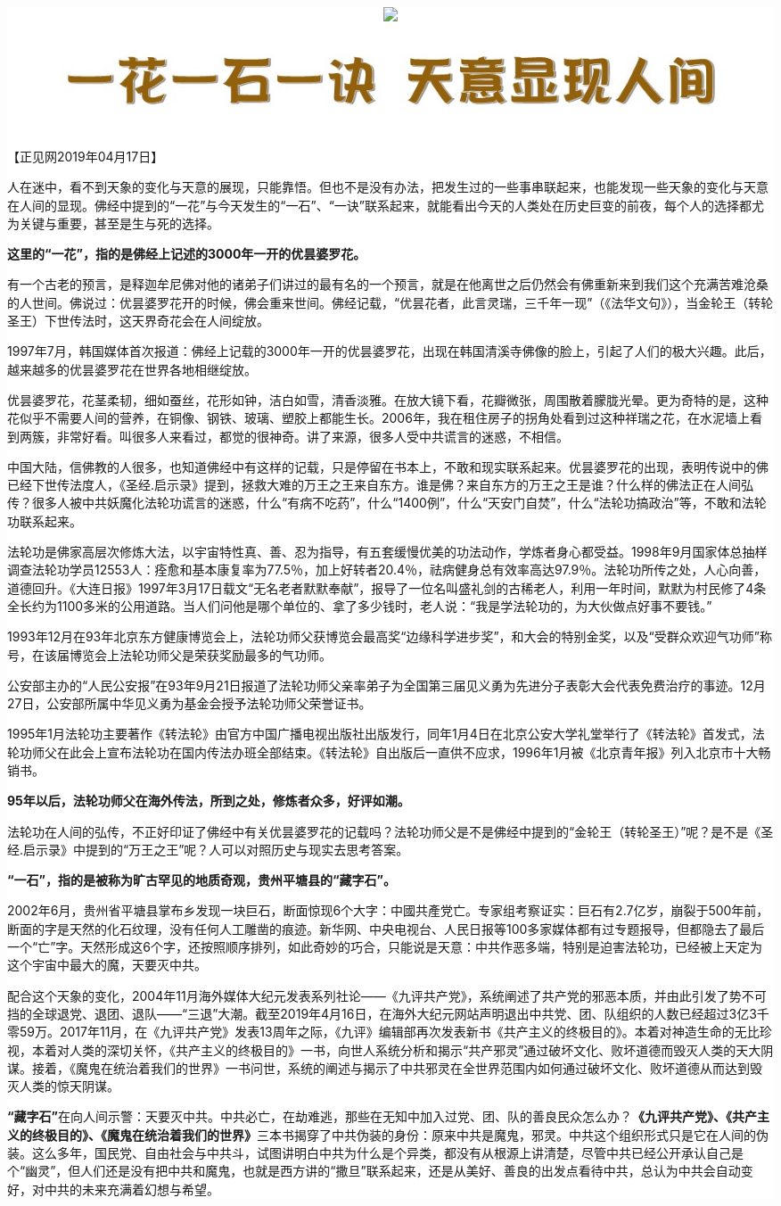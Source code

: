 <div align=center>
<td align="center"><IMG SRC="https://github.com/dfchunsring/wer/blob/master/img-mf/b_simple_37_3M.png?raw=true" width=880></td></div>

<a name=1><div align="center">
<IMG SRC="https://github.com/dfchunsring/nini/blob/master/tew.img/tew-1-1.jpg?raw=true" width=750></a><br></div>

【正见网2019年04月17日】

人在迷中，看不到天象的变化与天意的展现，只能靠悟。但也不是没有办法，把发生过的一些事串联起来，也能发现一些天象的变化与天意在人间的显现。佛经中提到的“一花”与今天发生的“一石”、“一诀”联系起来，就能看出今天的人类处在历史巨变的前夜，每个人的选择都尤为关键与重要，甚至是生与死的选择。

<b>这里的“一花”，指的是佛经上记述的3000年一开的优昙婆罗花。</b>

有一个古老的预言，是释迦牟尼佛对他的诸弟子们讲过的最有名的一个预言，就是在他离世之后仍然会有佛重新来到我们这个充满苦难沧桑的人世间。佛说过：优昙婆罗花开的时候，佛会重来世间。佛经记载，“优昙花者，此言灵瑞，三千年一现”（《法华文句》），当金轮王（转轮圣王）下世传法时，这天界奇花会在人间绽放。

1997年7月，韩国媒体首次报道：佛经上记载的3000年一开的优昙婆罗花，出现在韩国清溪寺佛像的脸上，引起了人们的极大兴趣。此后，越来越多的优昙婆罗花在世界各地相继绽放。

优昙婆罗花，花茎柔韧，细如蚕丝，花形如钟，洁白如雪，清香淡雅。在放大镜下看，花瓣微张，周围散着朦胧光晕。更为奇特的是，这种花似乎不需要人间的营养，在铜像、钢铁、玻璃、塑胶上都能生长。2006年，我在租住房子的拐角处看到过这种祥瑞之花，在水泥墙上看到两簇，非常好看。叫很多人来看过，都觉的很神奇。讲了来源，很多人受中共谎言的迷惑，不相信。

中国大陆，信佛教的人很多，也知道佛经中有这样的记载，只是停留在书本上，不敢和现实联系起来。优昙婆罗花的出现，表明传说中的佛已经下世传法度人，《圣经.启示录》提到，拯救大难的万王之王来自东方。谁是佛？来自东方的万王之王是谁？什么样的佛法正在人间弘传？很多人被中共妖魔化法轮功谎言的迷惑，什么“有病不吃药”，什么“1400例”，什么“天安门自焚”，什么“法轮功搞政治”等，不敢和法轮功联系起来。

法轮功是佛家高层次修炼大法，以宇宙特性真、善、忍为指导，有五套缓慢优美的功法动作，学炼者身心都受益。1998年9月国家体总抽样调查法轮功学员12553人：痊愈和基本康复率为77.5％，加上好转者20.4％，祛病健身总有效率高达97.9％。法轮功所传之处，人心向善，道德回升。《大连日报》1997年3月17日载文“无名老者默默奉献”，报导了一位名叫盛礼剑的古稀老人，利用一年时间，默默为村民修了4条全长约为1100多米的公用道路。当人们问他是哪个单位的、拿了多少钱时，老人说：“我是学法轮功的，为大伙做点好事不要钱。”

1993年12月在93年北京东方健康博览会上，法轮功师父获博览会最高奖“边缘科学进步奖”，和大会的特别金奖，以及“受群众欢迎气功师”称号，在该届博览会上法轮功师父是荣获奖励最多的气功师。

公安部主办的“人民公安报”在93年9月21日报道了法轮功师父亲率弟子为全国第三届见义勇为先进分子表彰大会代表免费治疗的事迹。12月27日，公安部所属中华见义勇为基金会授予法轮功师父荣誉证书。                                   

1995年1月法轮功主要著作《转法轮》由官方中国广播电视出版社出版发行，同年1月4日在北京公安大学礼堂举行了《转法轮》首发式，法轮功师父在此会上宣布法轮功在国内传法办班全部结束。《转法轮》自出版后一直供不应求，1996年1月被《北京青年报》列入北京市十大畅销书。

 <b>95年以后，法轮功师父在海外传法，所到之处，修炼者众多，好评如潮。</b>

法轮功在人间的弘传，不正好印证了佛经中有关优昙婆罗花的记载吗？法轮功师父是不是佛经中提到的“金轮王（转轮圣王）”呢？是不是《圣经.启示录》中提到的“万王之王”呢？人可以对照历史与现实去思考答案。

<b> “一石”，指的是被称为旷古罕见的地质奇观，贵州平塘县的“藏字石”。</b>

2002年6月，贵州省平塘县掌布乡发现一块巨石，断面惊现6个大字：中國共產党亡。专家组考察证实：巨石有2.7亿岁，崩裂于500年前，断面的字是天然的化石纹理，没有任何人工雕凿的痕迹。新华网、中央电视台、人民日报等100多家媒体都有过专题报导，但都隐去了最后一个“亡”字。天然形成这6个字，还按照顺序排列，如此奇妙的巧合，只能说是天意：中共作恶多端，特别是迫害法轮功，已经被上天定为这个宇宙中最大的魔，天要灭中共。

配合这个天象的变化，2004年11月海外媒体大纪元发表系列社论——《九评共产党》，系统阐述了共产党的邪恶本质，并由此引发了势不可挡的全球退党、退团、退队——“三退”大潮。截至2019年4月16日，在海外大纪元网站声明退出中共党、团、队组织的人数已经超过3亿3千零59万。2017年11月，在《九评共产党》发表13周年之际，《九评》编辑部再次发表新书《共产主义的终极目的》。本着对神造生命的无比珍视，本着对人类的深切关怀，《共产主义的终极目的》一书，向世人系统分析和揭示“共产邪灵”通过破坏文化、败坏道德而毁灭人类的天大阴谋。接着，《魔鬼在统治着我们的世界》一书问世，系统的阐述与揭示了中共邪灵在全世界范围内如何通过破坏文化、败坏道德从而达到毁灭人类的惊天阴谋。

<b> “藏字石”</b>在向人间示警：天要灭中共。中共必亡，在劫难逃，那些在无知中加入过党、团、队的善良民众怎么办？<b>《九评共产党》、《共产主义的终极目的》、《魔鬼在统治着我们的世界》</b>三本书揭穿了中共伪装的身份：原来中共是魔鬼，邪灵。中共这个组织形式只是它在人间的伪装。这么多年，国民党、自由社会与中共斗，试图讲明白中共为什么是个异类，都没有从根源上讲清楚，尽管中共已经公开承认自己是个“幽灵”，但人们还是没有把中共和魔鬼，也就是西方讲的“撒旦”联系起来，还是从美好、善良的出发点看待中共，总认为中共会自动变好，对中共的未来充满着幻想与希望。
